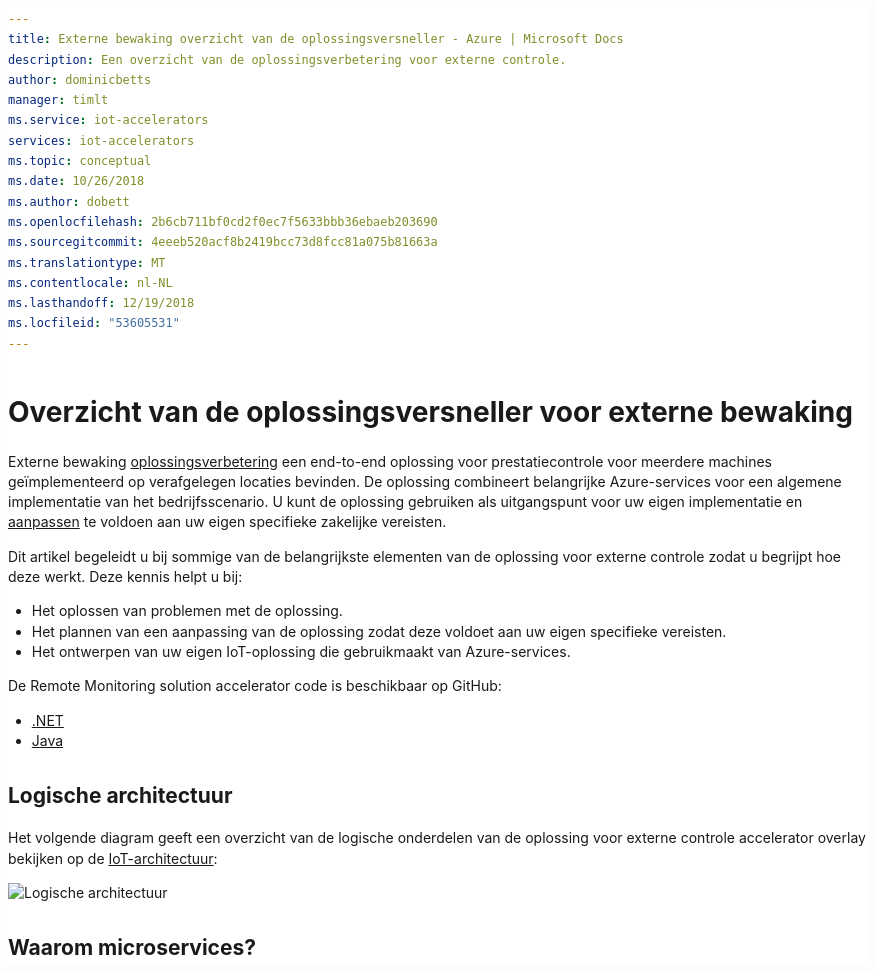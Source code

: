 ```yaml
---
title: Externe bewaking overzicht van de oplossingsversneller - Azure | Microsoft Docs
description: Een overzicht van de oplossingsverbetering voor externe controle.
author: dominicbetts
manager: timlt
ms.service: iot-accelerators
services: iot-accelerators
ms.topic: conceptual
ms.date: 10/26/2018
ms.author: dobett
ms.openlocfilehash: 2b6cb711bf0cd2f0ec7f5633bbb36ebaeb203690
ms.sourcegitcommit: 4eeeb520acf8b2419bcc73d8fcc81a075b81663a
ms.translationtype: MT
ms.contentlocale: nl-NL
ms.lasthandoff: 12/19/2018
ms.locfileid: "53605531"
---
```

# <a name="remote-monitoring-solution-accelerator-overview"></a>Overzicht van de oplossingsversneller voor externe bewaking

Externe bewaking [oplossingsverbetering](../iot-accelerators/about-iot-accelerators.md) een end-to-end oplossing voor prestatiecontrole voor meerdere machines geïmplementeerd op verafgelegen locaties bevinden. De oplossing combineert belangrijke Azure-services voor een algemene implementatie van het bedrijfsscenario. U kunt de oplossing gebruiken als uitgangspunt voor uw eigen implementatie en [aanpassen](../iot-accelerators/iot-accelerators-remote-monitoring-customize.md) te voldoen aan uw eigen specifieke zakelijke vereisten.

Dit artikel begeleidt u bij sommige van de belangrijkste elementen van de oplossing voor externe controle zodat u begrijpt hoe deze werkt. Deze kennis helpt u bij:

* Het oplossen van problemen met de oplossing.
* Het plannen van een aanpassing van de oplossing zodat deze voldoet aan uw eigen specifieke vereisten.
* Het ontwerpen van uw eigen IoT-oplossing die gebruikmaakt van Azure-services.

De Remote Monitoring solution accelerator code is beschikbaar op GitHub:

* [.NET](https://github.com/Azure/azure-iot-pcs-remote-monitoring-dotnet)
* [Java](https://github.com/Azure/azure-iot-pcs-remote-monitoring-java)

## <a name="logical-architecture"></a>Logische architectuur

Het volgende diagram geeft een overzicht van de logische onderdelen van de oplossing voor externe controle accelerator overlay bekijken op de [IoT-architectuur](../iot-fundamentals/iot-introduction.md):

![Logische architectuur](./media/iot-accelerators-remote-monitoring-sample-walkthrough/remote-monitoring-architecture.png)

## <a name="why-microservices"></a>Waarom microservices?

